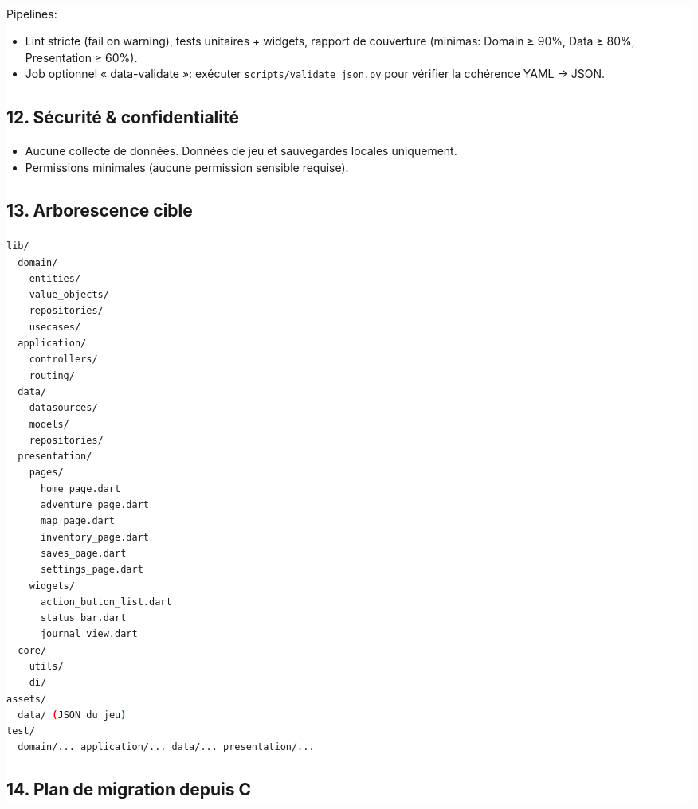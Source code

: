 Pipelines:

- Lint stricte (fail on warning), tests unitaires + widgets, rapport de couverture (minimas: Domain ≥ 90%, Data ≥ 80%, Presentation ≥ 60%).
- Job optionnel « data-validate »: exécuter `scripts/validate_json.py` pour vérifier la cohérence YAML → JSON.

## 12. Sécurité & confidentialité

- Aucune collecte de données. Données de jeu et sauvegardes locales uniquement.
- Permissions minimales (aucune permission sensible requise).

## 13. Arborescence cible

```bash
lib/
  domain/
    entities/
    value_objects/
    repositories/
    usecases/
  application/
    controllers/
    routing/
  data/
    datasources/
    models/
    repositories/
  presentation/
    pages/
      home_page.dart
      adventure_page.dart
      map_page.dart
      inventory_page.dart
      saves_page.dart
      settings_page.dart
    widgets/
      action_button_list.dart
      status_bar.dart
      journal_view.dart
  core/
    utils/
    di/
assets/
  data/ (JSON du jeu)
test/
  domain/... application/... data/... presentation/...
```

## 14. Plan de migration depuis C
